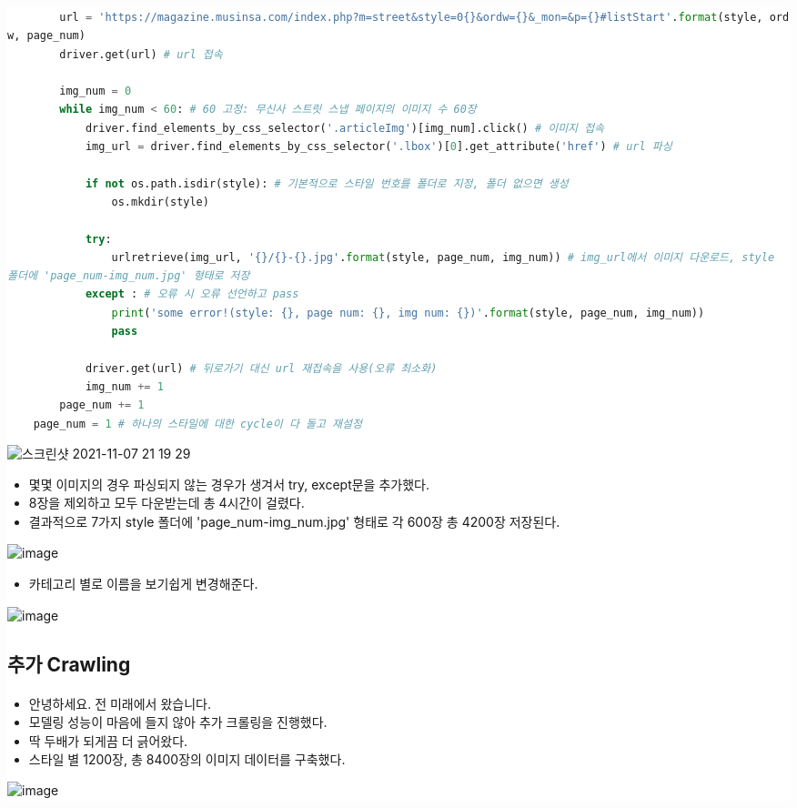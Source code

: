 ```py
        url = 'https://magazine.musinsa.com/index.php?m=street&style=0{}&ordw={}&_mon=&p={}#listStart'.format(style, ordw, page_num)
        driver.get(url) # url 접속

        img_num = 0
        while img_num < 60: # 60 고정: 무신사 스트릿 스냅 페이지의 이미지 수 60장
            driver.find_elements_by_css_selector('.articleImg')[img_num].click() # 이미지 접속
            img_url = driver.find_elements_by_css_selector('.lbox')[0].get_attribute('href') # url 파싱 

            if not os.path.isdir(style): # 기본적으로 스타일 번호를 폴더로 지정, 폴더 없으면 생성
                os.mkdir(style)

            try:
                urlretrieve(img_url, '{}/{}-{}.jpg'.format(style, page_num, img_num)) # img_url에서 이미지 다운로드, style 폴더에 'page_num-img_num.jpg' 형태로 저장
            except : # 오류 시 오류 선언하고 pass
                print('some error!(style: {}, page num: {}, img num: {})'.format(style, page_num, img_num))
                pass

            driver.get(url) # 뒤로가기 대신 url 재접속을 사용(오류 최소화)
            img_num += 1
        page_num += 1
    page_num = 1 # 하나의 스타일에 대한 cycle이 다 돌고 재설정
```

![스크린샷 2021-11-07 21 19 29](https://user-images.githubusercontent.com/79494088/140649036-69102a25-47a1-49f7-89ff-86920e2ed675.png)


- 몇몇 이미지의 경우 파싱되지 않는 경우가 생겨서 try, except문을 추가했다.
- 8장을 제외하고 모두 다운받는데 총 4시간이 걸렸다.
- 결과적으로 7가지 style 폴더에 'page_num-img_num.jpg' 형태로 각 600장 총 4200장 저장된다.

![image](https://user-images.githubusercontent.com/79494088/140649128-4f68a7fc-dd6d-4e80-bcb0-05af9c980a0d.png)

- 카테고리 별로 이름을 보기쉽게 변경해준다.

![image](https://user-images.githubusercontent.com/79494088/140649196-7c16df7d-ae63-47fc-9a10-b63368d93414.png)

## 추가 Crawling

- 안녕하세요. 전 미래에서 왔습니다.
- 모델링 성능이 마음에 들지 않아 추가 크롤링을 진행했다.
- 딱 두배가 되게끔 더 긁어왔다.
- 스타일 별 1200장, 총 8400장의 이미지 데이터를 구축했다.

![image](https://user-images.githubusercontent.com/79494088/140683933-b4b6fa9c-d2ab-4644-81e0-e5dfa754f57c.png)